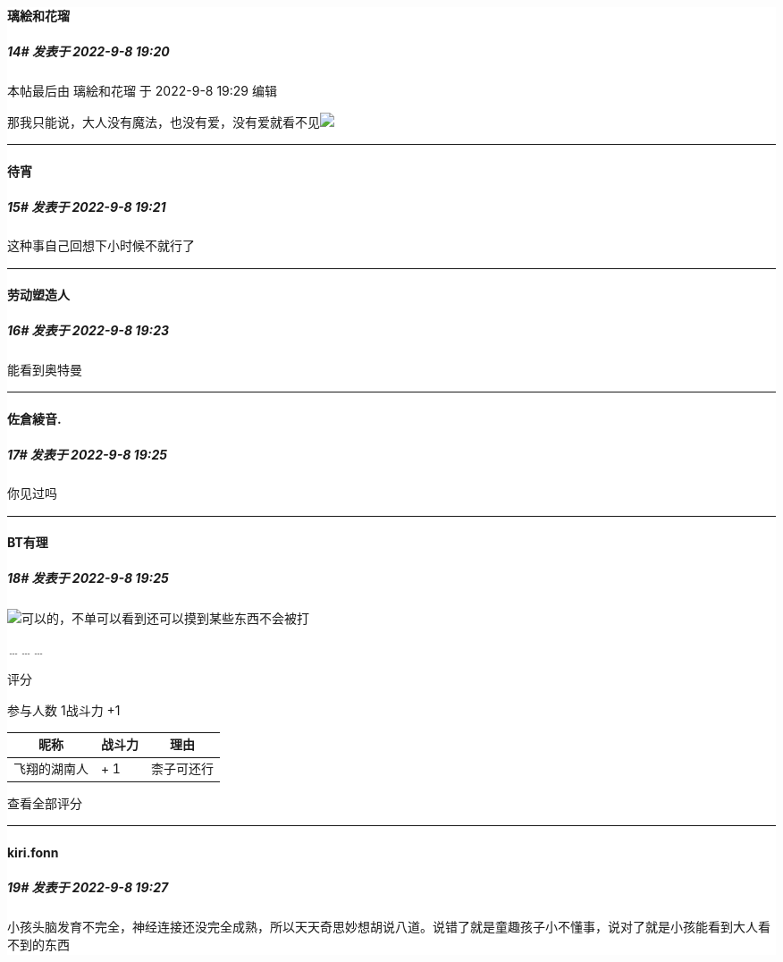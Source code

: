 ####  璃絵和花瑠  
##### 14#       发表于 2022-9-8 19:20

 本帖最后由 璃絵和花瑠 于 2022-9-8 19:29 编辑 

那我只能说，大人没有魔法，也没有爱，没有爱就看不见<img src="https://static.saraba1st.com/image/smiley/carton2017/167.png" referrerpolicy="no-referrer">

*****

####  待宵  
##### 15#       发表于 2022-9-8 19:21

这种事自己回想下小时候不就行了

*****

####  劳动塑造人  
##### 16#       发表于 2022-9-8 19:23

能看到奥特曼

*****

####  佐倉綾音.  
##### 17#       发表于 2022-9-8 19:25

你见过吗

*****

####  BT有理  
##### 18#       发表于 2022-9-8 19:25

<img src="https://static.saraba1st.com/image/smiley/face2017/048.png" referrerpolicy="no-referrer">可以的，不单可以看到还可以摸到某些东西不会被打

﹍﹍﹍

评分

 参与人数 1战斗力 +1

|昵称|战斗力|理由|
|----|---|---|
| 飞翔的湖南人| + 1|柰子可还行|

查看全部评分

*****

####  kiri.fonn  
##### 19#       发表于 2022-9-8 19:27

小孩头脑发育不完全，神经连接还没完全成熟，所以天天奇思妙想胡说八道。说错了就是童趣孩子小不懂事，说对了就是小孩能看到大人看不到的东西
